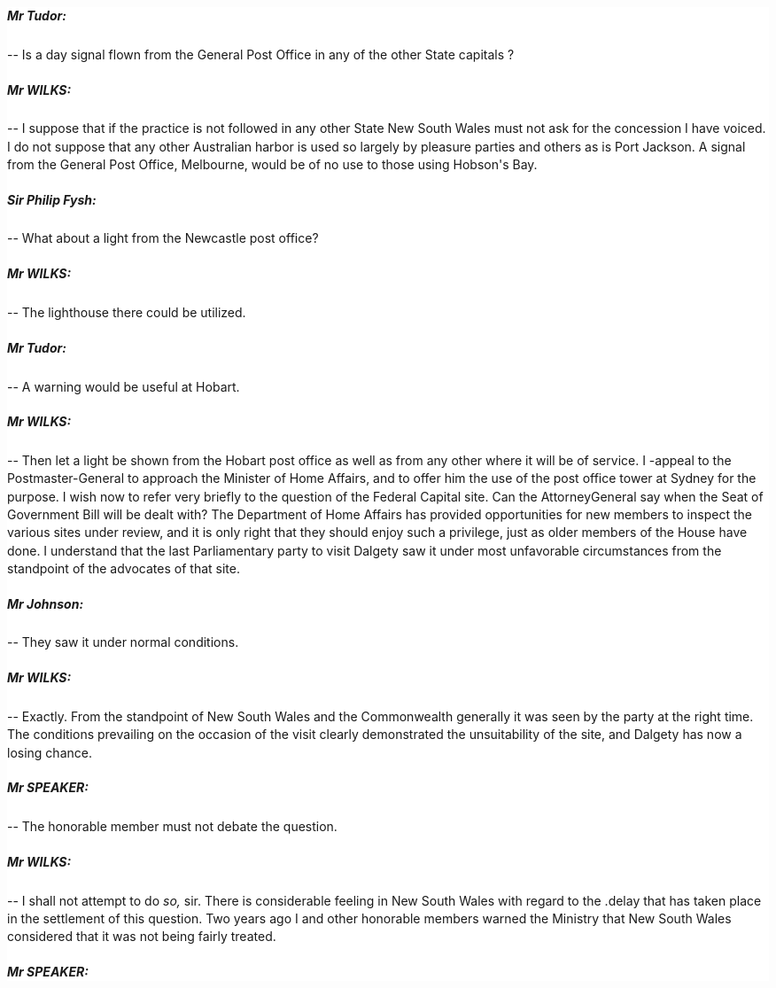 ##### Mr Tudor:

--  Is a day signal flown from the General Post Office in any of the other State capitals ? 

##### Mr WILKS:

-- I suppose that if the practice is not followed in any other State New South Wales must not ask for the concession I have voiced. I do not suppose that any other Australian harbor is used so largely by pleasure parties and others as is Port Jackson. A signal from the General Post Office, Melbourne, would be of no use to those using Hobson's Bay. 

##### Sir Philip Fysh:

--  What about a light from the Newcastle post office? 

##### Mr WILKS:

-- The lighthouse there could be utilized. 

##### Mr Tudor:

--  A warning would be useful at Hobart. 

##### Mr WILKS:

-- Then let a light be shown from the Hobart post office as well as from any other where it will be of service. I -appeal to the Postmaster-General to approach the Minister of Home Affairs, and to offer him the use of the post office tower at Sydney for the purpose. I wish now to refer very briefly to the question of the Federal Capital site. Can the AttorneyGeneral say when the Seat of Government Bill will be dealt with? The Department of Home Affairs has provided opportunities for new members to inspect the various sites under review, and it is only right that they should enjoy such a privilege, just as older members of the House have done. I understand that the last Parliamentary party to visit Dalgety saw it under most unfavorable circumstances from the standpoint of the advocates of that site.  

##### Mr Johnson:

--  They saw it under normal conditions. 

##### Mr WILKS:

-- Exactly. From the standpoint of New South Wales and the Commonwealth generally it was seen by the party at the right time. The conditions prevailing on the occasion of the visit clearly demonstrated the unsuitability of the site, and Dalgety has now a losing chance. 

##### Mr SPEAKER:

-- The honorable member must not debate the question. 

##### Mr WILKS:

-- I shall not attempt to do  *so,*  sir. There is considerable feeling in New South Wales with regard to the .delay that has taken place in the settlement of this question. Two years ago I and other honorable members warned the Ministry that New South Wales considered that it was not being fairly treated. 

##### Mr SPEAKER:
